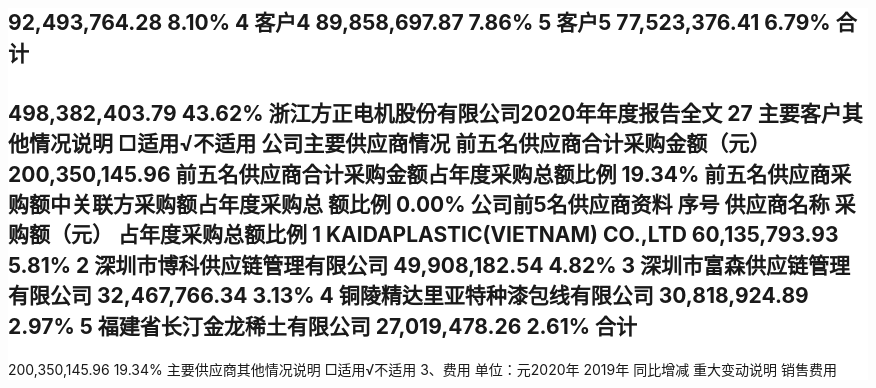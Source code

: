 92,493,764.28
8.10%
4
客户4
89,858,697.87
7.86%
5
客户5
77,523,376.41
6.79%
合计
--
498,382,403.79
43.62%
浙江方正电机股份有限公司2020年年度报告全文
27
主要客户其他情况说明
□适用√不适用
公司主要供应商情况
前五名供应商合计采购金额（元）
200,350,145.96
前五名供应商合计采购金额占年度采购总额比例
19.34%
前五名供应商采购额中关联方采购额占年度采购总
额比例
0.00%
公司前5名供应商资料
序号
供应商名称
采购额（元）
占年度采购总额比例
1
KAIDAPLASTIC(VIETNAM)
CO.,LTD
60,135,793.93
5.81%
2
深圳市博科供应链管理有限公司
49,908,182.54
4.82%
3
深圳市富森供应链管理有限公司
32,467,766.34
3.13%
4
铜陵精达里亚特种漆包线有限公司
30,818,924.89
2.97%
5
福建省长汀金龙稀土有限公司
27,019,478.26
2.61%
合计
--
200,350,145.96
19.34%
主要供应商其他情况说明
□适用√不适用
3、费用
单位：元2020年
2019年
同比增减
重大变动说明
销售费用